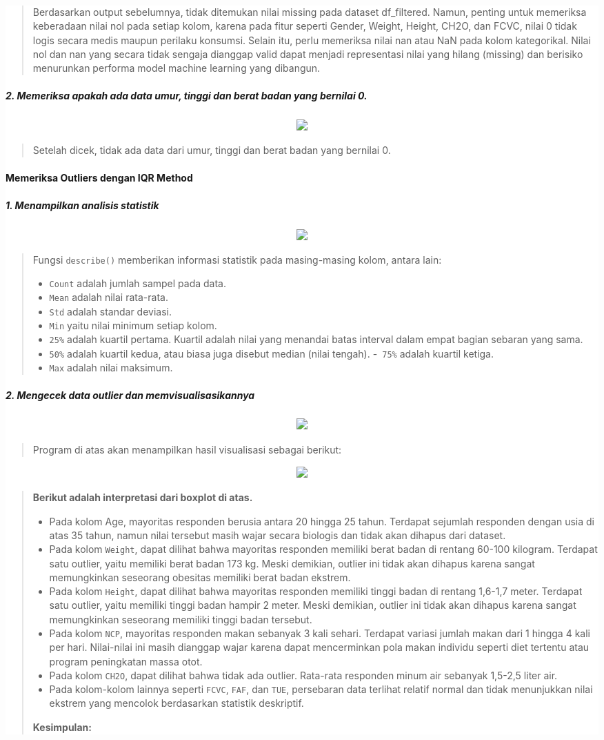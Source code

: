   > Berdasarkan output sebelumnya, tidak ditemukan nilai missing pada dataset df_filtered. Namun, penting untuk memeriksa keberadaan nilai nol pada setiap kolom, karena pada fitur seperti Gender, Weight, Height, CH2O, dan FCVC, nilai 0 tidak logis secara medis maupun perilaku konsumsi. Selain itu, perlu memeriksa nilai nan atau NaN pada kolom kategorikal. Nilai nol dan nan yang secara tidak sengaja dianggap valid dapat menjadi representasi nilai yang hilang (missing) dan berisiko menurunkan performa model machine learning yang dibangun.

##### 2. Memeriksa apakah ada data umur, tinggi dan berat badan yang bernilai 0.
<p align="center">
  <img src="https://github.com/user-attachments/assets/57fc6c2a-0fe3-4c1c-a1c1-29cbdb570930" width="300"/>
</p>

  > Setelah dicek, tidak ada data dari umur, tinggi dan berat badan yang bernilai 0.

#### Memeriksa Outliers dengan IQR Method
##### 1. Menampilkan analisis statistik
<p align="center">
  <img src="https://github.com/user-attachments/assets/80627d43-7d0e-428e-946d-517bc24d2676" width="1000"/>
</p>

  > Fungsi `describe()` memberikan informasi statistik pada masing-masing kolom, antara lain:
  > - `Count` adalah jumlah sampel pada data.
  > - `Mean` adalah nilai rata-rata.
  > - `Std` adalah standar deviasi.
  > - `Min` yaitu nilai minimum setiap kolom.
  > - `25%` adalah kuartil pertama. Kuartil adalah nilai yang menandai batas interval dalam empat bagian sebaran yang sama.
  > - `50%` adalah kuartil kedua, atau biasa juga disebut median (nilai tengah).
  > -` 75%` adalah kuartil ketiga.
  > - `Max` adalah nilai maksimum.

##### 2. Mengecek data outlier dan memvisualisasikannya
<p align="center">
  <img src="https://github.com/user-attachments/assets/f28dc028-f949-4a82-ba0c-79664d3db88d" width="1000"/>
</p>

  > Program di atas akan menampilkan hasil visualisasi sebagai berikut:

<p align="center">
  <img src="https://github.com/user-attachments/assets/23a7f903-4084-4591-b1c0-19a6cdc0bad2" width="1000"/>
</p>

  > **Berikut adalah interpretasi dari boxplot di atas.**
  > - Pada kolom Age, mayoritas responden berusia antara 20 hingga 25 tahun. Terdapat sejumlah responden dengan usia di atas 35 tahun, namun nilai tersebut masih wajar secara biologis dan tidak akan dihapus dari dataset.
  > - Pada kolom `Weight`, dapat dilihat bahwa mayoritas responden memiliki berat badan di rentang 60-100 kilogram. Terdapat satu outlier, yaitu memiliki berat badan 173 kg. Meski demikian, outlier ini tidak akan dihapus karena sangat memungkinkan seseorang obesitas memiliki berat badan ekstrem.
  > - Pada kolom `Height`, dapat dilihat bahwa mayoritas responden memiliki tinggi badan di rentang 1,6-1,7 meter. Terdapat satu outlier, yaitu memiliki tinggi badan hampir 2 meter. Meski demikian, outlier ini tidak akan dihapus karena sangat memungkinkan seseorang memiliki tinggi badan tersebut.
  > - Pada kolom `NCP`, mayoritas responden makan sebanyak 3 kali sehari. Terdapat variasi jumlah makan dari 1 hingga 4 kali per hari. Nilai-nilai ini masih dianggap wajar karena dapat mencerminkan pola makan individu seperti diet tertentu atau program peningkatan massa otot.
  > - Pada kolom `CH2O`,  dapat dilihat bahwa tidak ada outlier. Rata-rata responden minum air sebanyak 1,5-2,5 liter air.
  > - Pada kolom-kolom lainnya seperti `FCVC`, `FAF`, dan `TUE`, persebaran data terlihat relatif normal dan tidak menunjukkan nilai ekstrem yang mencolok berdasarkan statistik deskriptif.
  >
  >
  > **Kesimpulan:**